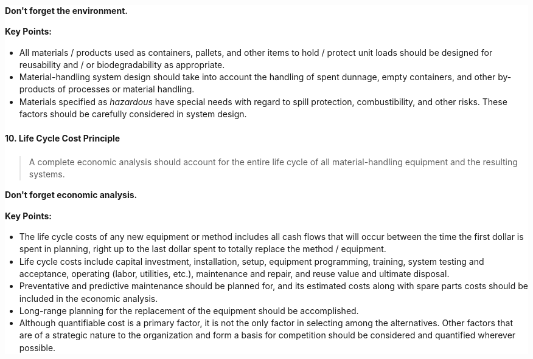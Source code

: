 **Don't forget the environment.**

**Key Points:**

* All materials / products used as containers, pallets, and other items to hold / protect unit loads should be designed for reusability and / or biodegradability as appropriate.
* Material-handling system design should take into account the handling of spent dunnage, empty containers, and other by-products of processes or material handling.
* Materials specified as _hazardous_ have special needs with regard to spill protection, combustibility, and other risks. These factors should be carefully considered in system design.

#### 10. Life Cycle Cost Principle

> A complete economic analysis should account for the entire life cycle of all material-handling equipment and the resulting systems.

**Don't forget economic analysis.**

**Key Points:**

* The life cycle costs of any new equipment or method includes all cash flows that will occur between the time the first dollar is spent in planning, right up to the last dollar spent to totally replace the method / equipment.
* Life cycle costs include capital investment, installation, setup, equipment programming, training, system testing and acceptance, operating (labor, utilities, etc.), maintenance and repair, and reuse value and ultimate disposal.
* Preventative and predictive maintenance should be planned for, and its estimated costs along with spare parts costs should be included in the economic analysis.
* Long-range planning for the replacement of the equipment should be accomplished.
* Although quantifiable cost is a primary factor, it is not the only factor in selecting among the alternatives. Other factors that are of a strategic nature to the organization and form a basis for competition should be considered and quantified wherever possible.

